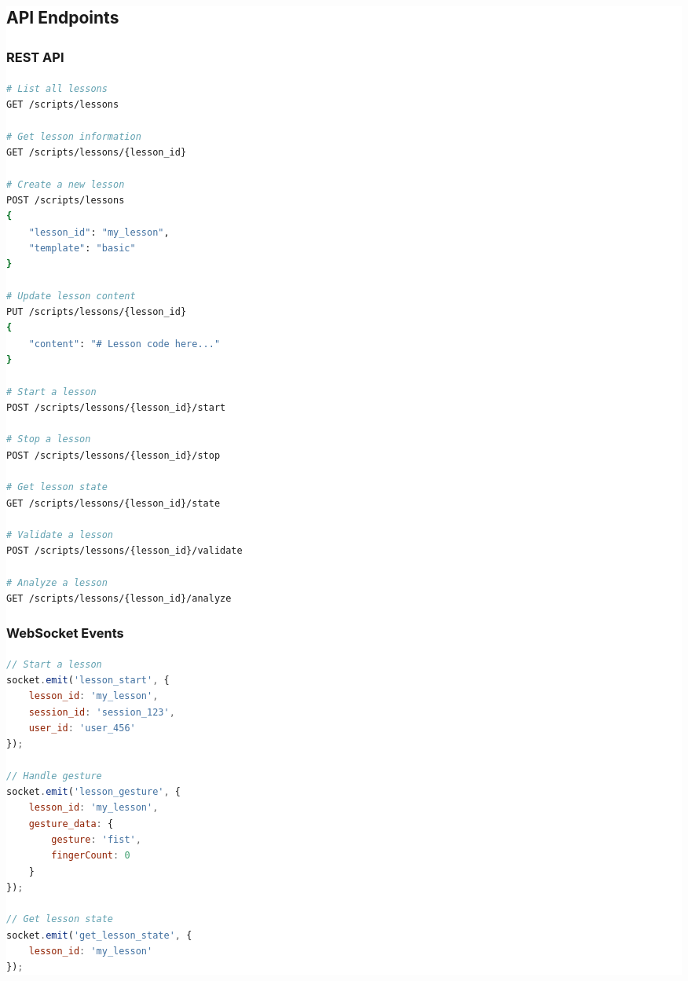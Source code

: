 ## API Endpoints

### REST API

```bash
# List all lessons
GET /scripts/lessons

# Get lesson information
GET /scripts/lessons/{lesson_id}

# Create a new lesson
POST /scripts/lessons
{
    "lesson_id": "my_lesson",
    "template": "basic"
}

# Update lesson content
PUT /scripts/lessons/{lesson_id}
{
    "content": "# Lesson code here..."
}

# Start a lesson
POST /scripts/lessons/{lesson_id}/start

# Stop a lesson
POST /scripts/lessons/{lesson_id}/stop

# Get lesson state
GET /scripts/lessons/{lesson_id}/state

# Validate a lesson
POST /scripts/lessons/{lesson_id}/validate

# Analyze a lesson
GET /scripts/lessons/{lesson_id}/analyze
```

### WebSocket Events

```javascript
// Start a lesson
socket.emit('lesson_start', {
    lesson_id: 'my_lesson',
    session_id: 'session_123',
    user_id: 'user_456'
});

// Handle gesture
socket.emit('lesson_gesture', {
    lesson_id: 'my_lesson',
    gesture_data: {
        gesture: 'fist',
        fingerCount: 0
    }
});

// Get lesson state
socket.emit('get_lesson_state', {
    lesson_id: 'my_lesson'
});
```